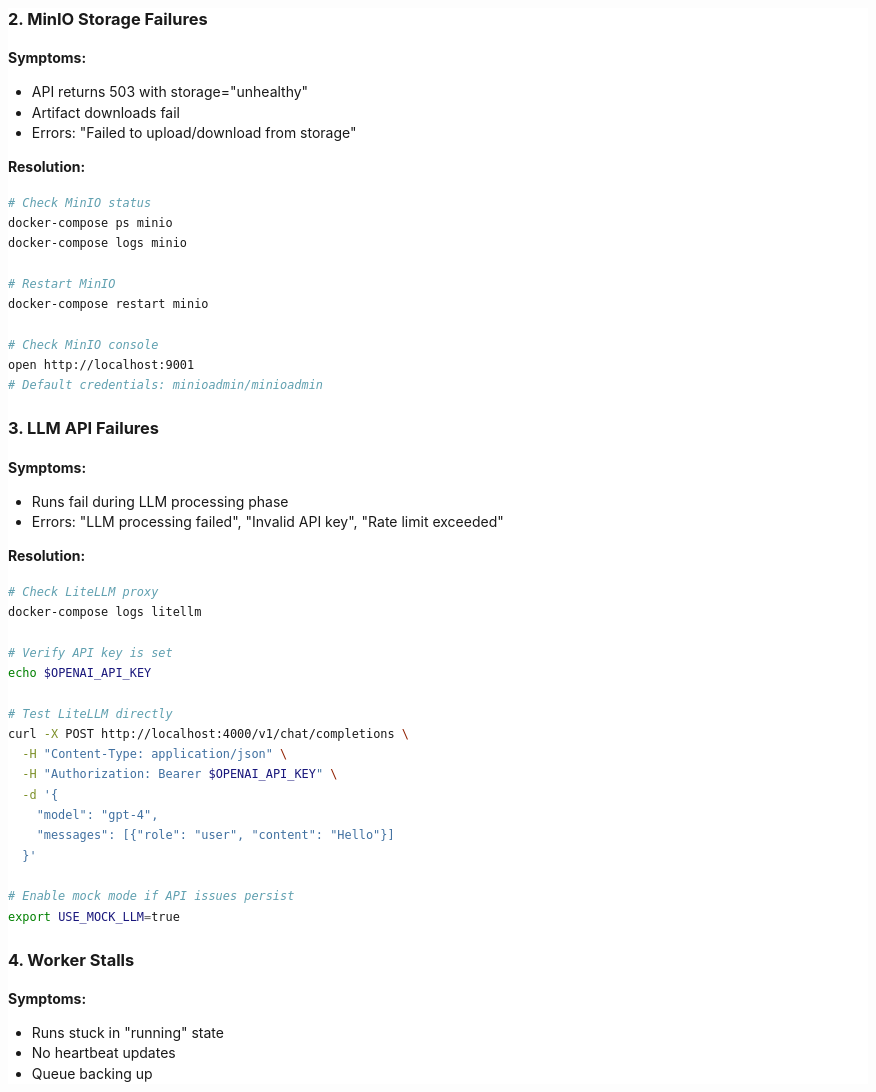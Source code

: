 ### 2. MinIO Storage Failures
**Symptoms:**
- API returns 503 with storage="unhealthy"
- Artifact downloads fail
- Errors: "Failed to upload/download from storage"

**Resolution:**
```bash
# Check MinIO status
docker-compose ps minio
docker-compose logs minio

# Restart MinIO
docker-compose restart minio

# Check MinIO console
open http://localhost:9001
# Default credentials: minioadmin/minioadmin
```

### 3. LLM API Failures
**Symptoms:**
- Runs fail during LLM processing phase
- Errors: "LLM processing failed", "Invalid API key", "Rate limit exceeded"

**Resolution:**
```bash
# Check LiteLLM proxy
docker-compose logs litellm

# Verify API key is set
echo $OPENAI_API_KEY

# Test LiteLLM directly
curl -X POST http://localhost:4000/v1/chat/completions \
  -H "Content-Type: application/json" \
  -H "Authorization: Bearer $OPENAI_API_KEY" \
  -d '{
    "model": "gpt-4",
    "messages": [{"role": "user", "content": "Hello"}]
  }'

# Enable mock mode if API issues persist
export USE_MOCK_LLM=true
```

### 4. Worker Stalls
**Symptoms:**
- Runs stuck in "running" state
- No heartbeat updates
- Queue backing up
